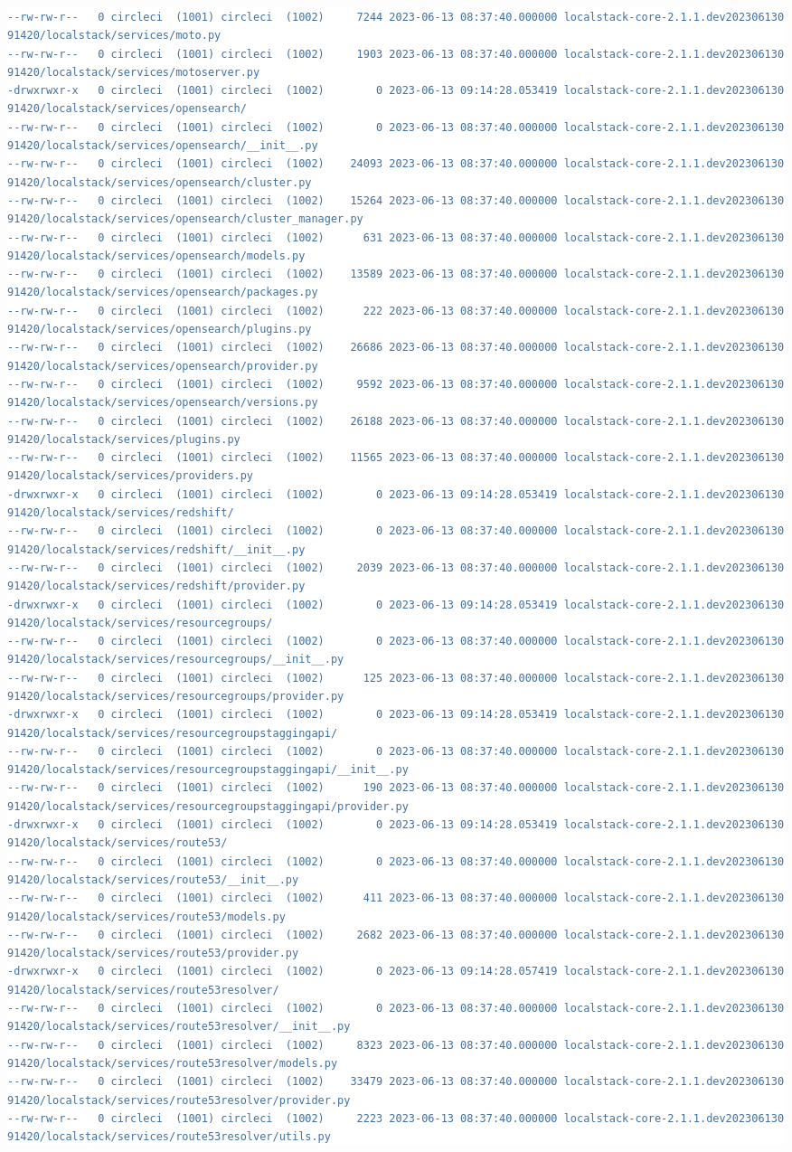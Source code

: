 ```diff
--rw-rw-r--   0 circleci  (1001) circleci  (1002)     7244 2023-06-13 08:37:40.000000 localstack-core-2.1.1.dev20230613091420/localstack/services/moto.py
--rw-rw-r--   0 circleci  (1001) circleci  (1002)     1903 2023-06-13 08:37:40.000000 localstack-core-2.1.1.dev20230613091420/localstack/services/motoserver.py
-drwxrwxr-x   0 circleci  (1001) circleci  (1002)        0 2023-06-13 09:14:28.053419 localstack-core-2.1.1.dev20230613091420/localstack/services/opensearch/
--rw-rw-r--   0 circleci  (1001) circleci  (1002)        0 2023-06-13 08:37:40.000000 localstack-core-2.1.1.dev20230613091420/localstack/services/opensearch/__init__.py
--rw-rw-r--   0 circleci  (1001) circleci  (1002)    24093 2023-06-13 08:37:40.000000 localstack-core-2.1.1.dev20230613091420/localstack/services/opensearch/cluster.py
--rw-rw-r--   0 circleci  (1001) circleci  (1002)    15264 2023-06-13 08:37:40.000000 localstack-core-2.1.1.dev20230613091420/localstack/services/opensearch/cluster_manager.py
--rw-rw-r--   0 circleci  (1001) circleci  (1002)      631 2023-06-13 08:37:40.000000 localstack-core-2.1.1.dev20230613091420/localstack/services/opensearch/models.py
--rw-rw-r--   0 circleci  (1001) circleci  (1002)    13589 2023-06-13 08:37:40.000000 localstack-core-2.1.1.dev20230613091420/localstack/services/opensearch/packages.py
--rw-rw-r--   0 circleci  (1001) circleci  (1002)      222 2023-06-13 08:37:40.000000 localstack-core-2.1.1.dev20230613091420/localstack/services/opensearch/plugins.py
--rw-rw-r--   0 circleci  (1001) circleci  (1002)    26686 2023-06-13 08:37:40.000000 localstack-core-2.1.1.dev20230613091420/localstack/services/opensearch/provider.py
--rw-rw-r--   0 circleci  (1001) circleci  (1002)     9592 2023-06-13 08:37:40.000000 localstack-core-2.1.1.dev20230613091420/localstack/services/opensearch/versions.py
--rw-rw-r--   0 circleci  (1001) circleci  (1002)    26188 2023-06-13 08:37:40.000000 localstack-core-2.1.1.dev20230613091420/localstack/services/plugins.py
--rw-rw-r--   0 circleci  (1001) circleci  (1002)    11565 2023-06-13 08:37:40.000000 localstack-core-2.1.1.dev20230613091420/localstack/services/providers.py
-drwxrwxr-x   0 circleci  (1001) circleci  (1002)        0 2023-06-13 09:14:28.053419 localstack-core-2.1.1.dev20230613091420/localstack/services/redshift/
--rw-rw-r--   0 circleci  (1001) circleci  (1002)        0 2023-06-13 08:37:40.000000 localstack-core-2.1.1.dev20230613091420/localstack/services/redshift/__init__.py
--rw-rw-r--   0 circleci  (1001) circleci  (1002)     2039 2023-06-13 08:37:40.000000 localstack-core-2.1.1.dev20230613091420/localstack/services/redshift/provider.py
-drwxrwxr-x   0 circleci  (1001) circleci  (1002)        0 2023-06-13 09:14:28.053419 localstack-core-2.1.1.dev20230613091420/localstack/services/resourcegroups/
--rw-rw-r--   0 circleci  (1001) circleci  (1002)        0 2023-06-13 08:37:40.000000 localstack-core-2.1.1.dev20230613091420/localstack/services/resourcegroups/__init__.py
--rw-rw-r--   0 circleci  (1001) circleci  (1002)      125 2023-06-13 08:37:40.000000 localstack-core-2.1.1.dev20230613091420/localstack/services/resourcegroups/provider.py
-drwxrwxr-x   0 circleci  (1001) circleci  (1002)        0 2023-06-13 09:14:28.053419 localstack-core-2.1.1.dev20230613091420/localstack/services/resourcegroupstaggingapi/
--rw-rw-r--   0 circleci  (1001) circleci  (1002)        0 2023-06-13 08:37:40.000000 localstack-core-2.1.1.dev20230613091420/localstack/services/resourcegroupstaggingapi/__init__.py
--rw-rw-r--   0 circleci  (1001) circleci  (1002)      190 2023-06-13 08:37:40.000000 localstack-core-2.1.1.dev20230613091420/localstack/services/resourcegroupstaggingapi/provider.py
-drwxrwxr-x   0 circleci  (1001) circleci  (1002)        0 2023-06-13 09:14:28.053419 localstack-core-2.1.1.dev20230613091420/localstack/services/route53/
--rw-rw-r--   0 circleci  (1001) circleci  (1002)        0 2023-06-13 08:37:40.000000 localstack-core-2.1.1.dev20230613091420/localstack/services/route53/__init__.py
--rw-rw-r--   0 circleci  (1001) circleci  (1002)      411 2023-06-13 08:37:40.000000 localstack-core-2.1.1.dev20230613091420/localstack/services/route53/models.py
--rw-rw-r--   0 circleci  (1001) circleci  (1002)     2682 2023-06-13 08:37:40.000000 localstack-core-2.1.1.dev20230613091420/localstack/services/route53/provider.py
-drwxrwxr-x   0 circleci  (1001) circleci  (1002)        0 2023-06-13 09:14:28.057419 localstack-core-2.1.1.dev20230613091420/localstack/services/route53resolver/
--rw-rw-r--   0 circleci  (1001) circleci  (1002)        0 2023-06-13 08:37:40.000000 localstack-core-2.1.1.dev20230613091420/localstack/services/route53resolver/__init__.py
--rw-rw-r--   0 circleci  (1001) circleci  (1002)     8323 2023-06-13 08:37:40.000000 localstack-core-2.1.1.dev20230613091420/localstack/services/route53resolver/models.py
--rw-rw-r--   0 circleci  (1001) circleci  (1002)    33479 2023-06-13 08:37:40.000000 localstack-core-2.1.1.dev20230613091420/localstack/services/route53resolver/provider.py
--rw-rw-r--   0 circleci  (1001) circleci  (1002)     2223 2023-06-13 08:37:40.000000 localstack-core-2.1.1.dev20230613091420/localstack/services/route53resolver/utils.py
```